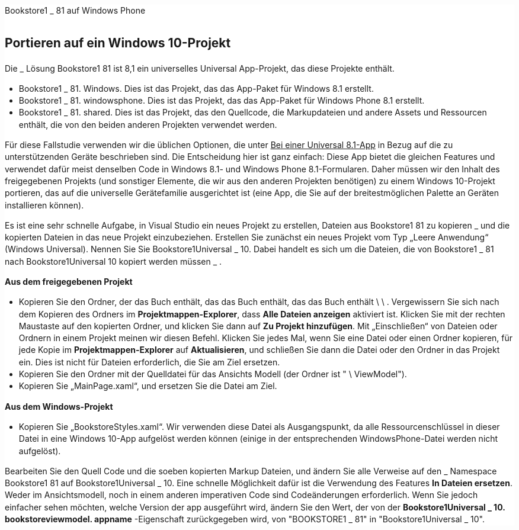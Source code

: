 Bookstore1 \_ 81 auf Windows Phone

##  <a name="porting-to-a-windows10-project"></a>Portieren auf ein Windows 10-Projekt

Die \_ Lösung Bookstore1 81 ist 8,1 ein universelles Universal App-Projekt, das diese Projekte enthält.

-   Bookstore1 \_ 81. Windows. Dies ist das Projekt, das das App-Paket für Windows 8.1 erstellt.
-   Bookstore1 \_ 81. windowsphone. Dies ist das Projekt, das das App-Paket für Windows Phone 8.1 erstellt.
-   Bookstore1 \_ 81. shared. Dies ist das Projekt, das den Quellcode, die Markupdateien und andere Assets und Ressourcen enthält, die von den beiden anderen Projekten verwendet werden.

Für diese Fallstudie verwenden wir die üblichen Optionen, die unter [Bei einer Universal 8.1-App](w8x-to-uwp-root.md) in Bezug auf die zu unterstützenden Geräte beschrieben sind. Die Entscheidung hier ist ganz einfach: Diese App bietet die gleichen Features und verwendet dafür meist denselben Code in Windows 8.1- und Windows Phone 8.1-Formularen. Daher müssen wir den Inhalt des freigegebenen Projekts (und sonstiger Elemente, die wir aus den anderen Projekten benötigen) zu einem Windows 10-Projekt portieren, das auf die universelle Gerätefamilie ausgerichtet ist (eine App, die Sie auf der breitestmöglichen Palette an Geräten installieren können).

Es ist eine sehr schnelle Aufgabe, in Visual Studio ein neues Projekt zu erstellen, Dateien aus Bookstore1 81 zu kopieren \_ und die kopierten Dateien in das neue Projekt einzubeziehen. Erstellen Sie zunächst ein neues Projekt vom Typ „Leere Anwendung“ (Windows Universal). Nennen Sie Sie Bookstore1Universal \_ 10. Dabei handelt es sich um die Dateien, die von Bookstore1 \_ 81 nach Bookstore1Universal 10 kopiert werden müssen \_ .

**Aus dem freigegebenen Projekt**

-   Kopieren Sie den Ordner, der das Buch enthält, das das Buch enthält, das das Buch enthält \\ \\ . Vergewissern Sie sich nach dem Kopieren des Ordners im **Projektmappen-Explorer**, dass **Alle Dateien anzeigen** aktiviert ist. Klicken Sie mit der rechten Maustaste auf den kopierten Ordner, und klicken Sie dann auf **Zu Projekt hinzufügen**. Mit „Einschließen“ von Dateien oder Ordnern in einem Projekt meinen wir diesen Befehl. Klicken Sie jedes Mal, wenn Sie eine Datei oder einen Ordner kopieren, für jede Kopie im **Projektmappen-Explorer** auf **Aktualisieren**, und schließen Sie dann die Datei oder den Ordner in das Projekt ein. Dies ist nicht für Dateien erforderlich, die Sie am Ziel ersetzen.
-   Kopieren Sie den Ordner mit der Quelldatei für das Ansichts Modell (der Ordner ist " \\ ViewModel").
-   Kopieren Sie „MainPage.xaml“, und ersetzen Sie die Datei am Ziel.

**Aus dem Windows-Projekt**

-   Kopieren Sie „BookstoreStyles.xaml“. Wir verwenden diese Datei als Ausgangspunkt, da alle Ressourcenschlüssel in dieser Datei in eine Windows 10-App aufgelöst werden können (einige in der entsprechenden WindowsPhone-Datei werden nicht aufgelöst).

Bearbeiten Sie den Quell Code und die soeben kopierten Markup Dateien, und ändern Sie alle Verweise auf den \_ Namespace Bookstore1 81 auf Bookstore1Universal \_ 10. Eine schnelle Möglichkeit dafür ist die Verwendung des Features **In Dateien ersetzen**. Weder im Ansichtsmodell, noch in einem anderen imperativen Code sind Codeänderungen erforderlich. Wenn Sie jedoch einfacher sehen möchten, welche Version der app ausgeführt wird, ändern Sie den Wert, der von der **Bookstore1Universal \_ 10. bookstoreviewmodel. appname** -Eigenschaft zurückgegeben wird, von "BOOKSTORE1 \_ 81" in "Bookstore1Universal \_ 10".
